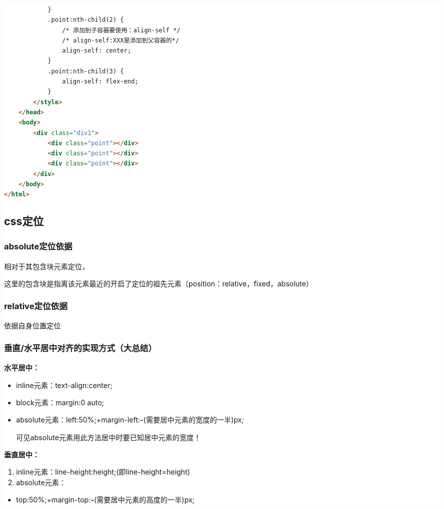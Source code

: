 ```html
            }
            .point:nth-child(2) {
                /* 添加到子容器要使用：align-self */
                /* align-self:XXX是添加到父容器的*/
                align-self: center;
            }
            .point:nth-child(3) {
                align-self: flex-end;
            }
        </style>
    </head>
    <body>
        <div class="div1">
            <div class="point"></div>
            <div class="point"></div>
            <div class="point"></div>
        </div>
    </body>
</html>

```



## css定位

### absolute定位依据

相对于其包含块元素定位，

这里的包含块是指离该元素最近的开启了定位的祖先元素（position：relative，fixed，absolute）

### relative定位依据

依据自身位置定位

### 垂直/水平居中对齐的实现方式（大总结）

**水平居中：**

- inline元素：text-align:center;

- block元素：margin:0 auto;

- absolute元素：left:50%;+margin-left:**-**(需要居中元素的宽度的一半)px;

  可见absolute元素用此方法居中时要已知居中元素的宽度！

**垂直居中：**

1. inline元素：line-height:height;(即line-height=height)
2. absolute元素：

- top:50%;+margin-top:**-**(需要居中元素的高度的一半)px;

